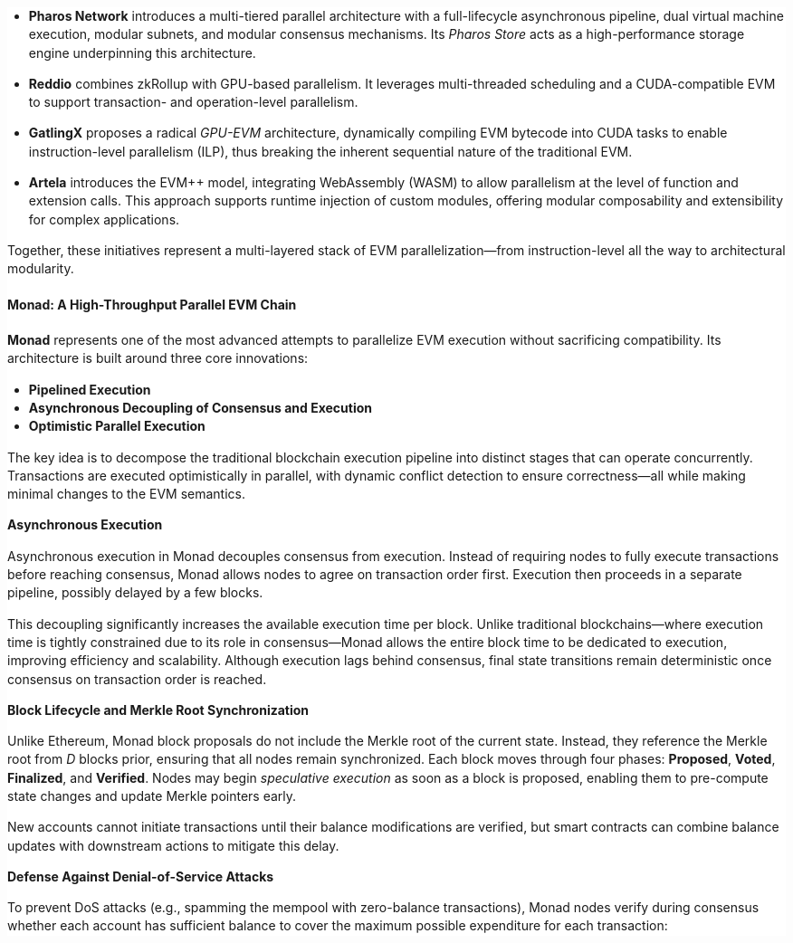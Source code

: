 - **Pharos Network** introduces a multi-tiered parallel architecture with a full-lifecycle asynchronous pipeline, dual virtual machine execution, modular subnets, and modular consensus mechanisms. Its _Pharos Store_ acts as a high-performance storage engine underpinning this architecture.

- **Reddio** combines zkRollup with GPU-based parallelism. It leverages multi-threaded scheduling and a CUDA-compatible EVM to support transaction- and operation-level parallelism.

- **GatlingX** proposes a radical _GPU-EVM_ architecture, dynamically compiling EVM bytecode into CUDA tasks to enable instruction-level parallelism (ILP), thus breaking the inherent sequential nature of the traditional EVM.

- **Artela** introduces the EVM++ model, integrating WebAssembly (WASM) to allow parallelism at the level of function and extension calls. This approach supports runtime injection of custom modules, offering modular composability and extensibility for complex applications.

Together, these initiatives represent a multi-layered stack of EVM parallelization—from instruction-level all the way to architectural modularity.

#### Monad: A High-Throughput Parallel EVM Chain

**Monad** represents one of the most advanced attempts to parallelize EVM execution without sacrificing compatibility. Its architecture is built around three core innovations:

- **Pipelined Execution**
- **Asynchronous Decoupling of Consensus and Execution**
- **Optimistic Parallel Execution**

The key idea is to decompose the traditional blockchain execution pipeline into distinct stages that can operate concurrently. Transactions are executed optimistically in parallel, with dynamic conflict detection to ensure correctness—all while making minimal changes to the EVM semantics.

**Asynchronous Execution**

Asynchronous execution in Monad decouples consensus from execution. Instead of requiring nodes to fully execute transactions before reaching consensus, Monad allows nodes to agree on transaction order first. Execution then proceeds in a separate pipeline, possibly delayed by a few blocks.

This decoupling significantly increases the available execution time per block. Unlike traditional blockchains—where execution time is tightly constrained due to its role in consensus—Monad allows the entire block time to be dedicated to execution, improving efficiency and scalability. Although execution lags behind consensus, final state transitions remain deterministic once consensus on transaction order is reached.

**Block Lifecycle and Merkle Root Synchronization**

Unlike Ethereum, Monad block proposals do not include the Merkle root of the current state. Instead, they reference the Merkle root from _D_ blocks prior, ensuring that all nodes remain synchronized. Each block moves through four phases: **Proposed**, **Voted**, **Finalized**, and **Verified**. Nodes may begin _speculative execution_ as soon as a block is proposed, enabling them to pre-compute state changes and update Merkle pointers early.

New accounts cannot initiate transactions until their balance modifications are verified, but smart contracts can combine balance updates with downstream actions to mitigate this delay.

**Defense Against Denial-of-Service Attacks**

To prevent DoS attacks (e.g., spamming the mempool with zero-balance transactions), Monad nodes verify during consensus whether each account has sufficient balance to cover the maximum possible expenditure for each transaction:
